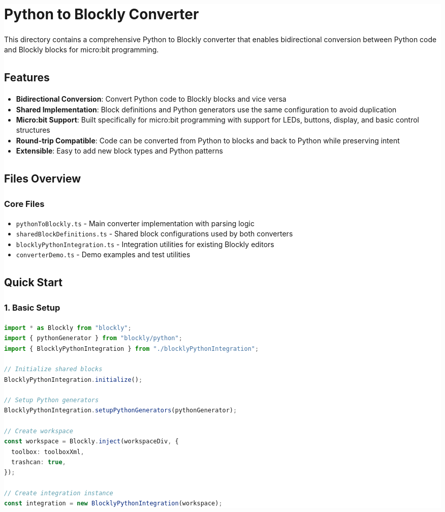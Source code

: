 # Python to Blockly Converter

This directory contains a comprehensive Python to Blockly converter that enables bidirectional conversion between Python code and Blockly blocks for micro:bit programming.

## Features

- **Bidirectional Conversion**: Convert Python code to Blockly blocks and vice versa
- **Shared Implementation**: Block definitions and Python generators use the same configuration to avoid duplication
- **Micro:bit Support**: Built specifically for micro:bit programming with support for LEDs, buttons, display, and basic control structures
- **Round-trip Compatible**: Code can be converted from Python to blocks and back to Python while preserving intent
- **Extensible**: Easy to add new block types and Python patterns

## Files Overview

### Core Files

- `pythonToBlockly.ts` - Main converter implementation with parsing logic
- `sharedBlockDefinitions.ts` - Shared block configurations used by both converters
- `blocklyPythonIntegration.ts` - Integration utilities for existing Blockly editors
- `converterDemo.ts` - Demo examples and test utilities

## Quick Start

### 1. Basic Setup

```typescript
import * as Blockly from "blockly";
import { pythonGenerator } from "blockly/python";
import { BlocklyPythonIntegration } from "./blocklyPythonIntegration";

// Initialize shared blocks
BlocklyPythonIntegration.initialize();

// Setup Python generators
BlocklyPythonIntegration.setupPythonGenerators(pythonGenerator);

// Create workspace
const workspace = Blockly.inject(workspaceDiv, {
  toolbox: toolboxXml,
  trashcan: true,
});

// Create integration instance
const integration = new BlocklyPythonIntegration(workspace);
```
